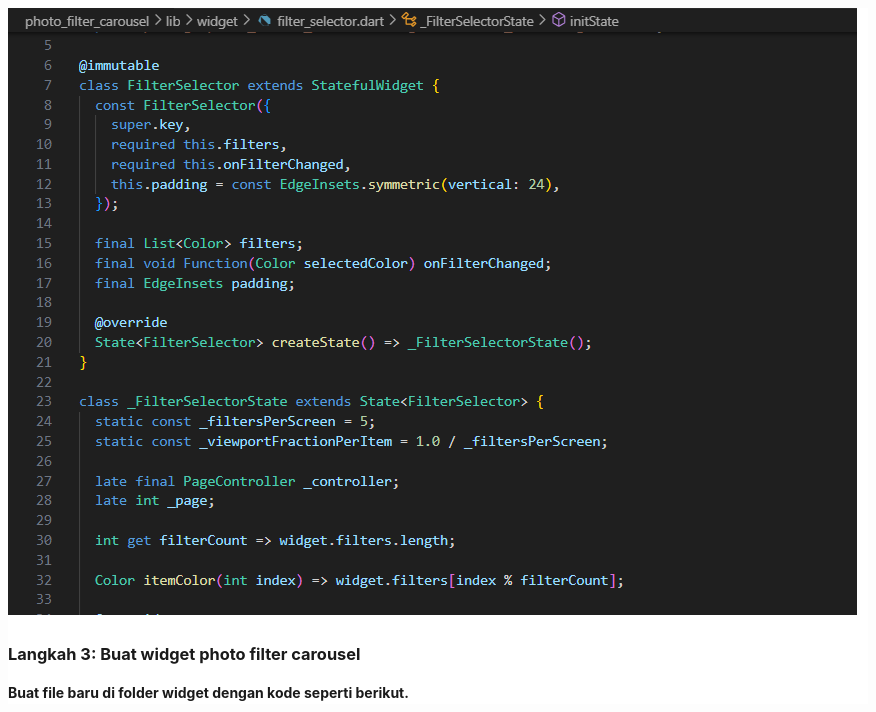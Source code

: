 ![alt text](assets/p2l2.png)

### Langkah 3: Buat widget photo filter carousel

**Buat file baru di folder widget dengan kode seperti berikut.**
